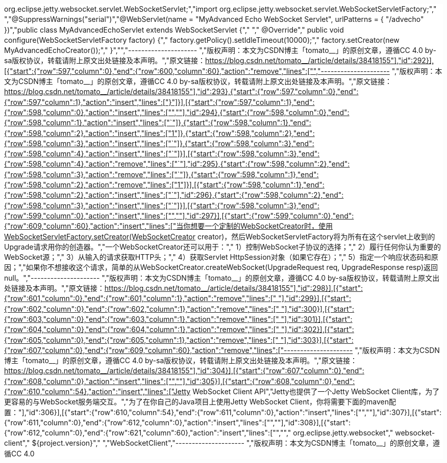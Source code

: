 org.eclipse.jetty.websocket.servlet.WebSocketServlet;","import org.eclipse.jetty.websocket.servlet.WebSocketServletFactory;"," ","@SuppressWarnings(\"serial\")","@WebServlet(name = \"MyAdvanced Echo WebSocket Servlet\", urlPatterns = { \"/advecho\" })","public class MyAdvancedEchoServlet extends WebSocketServlet {"," ","    @Override","    public void configure(WebSocketServletFactory factory) {","        factory.getPolicy().setIdleTimeout(10000);","        factory.setCreator(new MyAdvancedEchoCreator());","    }","","--------------------- ","版权声明：本文为CSDN博主「tomato__」的原创文章，遵循CC 4.0
by-sa版权协议，转载请附上原文出处链接及本声明。","原文链接：https://blog.csdn.net/tomato__/article/details/38418155"],"id":292}],[{"start":{"row":597,"column":0},"end":{"row":600,"column":60},"action":"remove","lines":["","--------------------- ","版权声明：本文为CSDN博主「tomato__」的原创文章，遵循CC 4.0 by-sa版权协议，转载请附上原文出处链接及本声明。","原文链接：https://blog.csdn.net/tomato__/article/details/38418155"],"id":293},{"start":{"row":597,"column":0},"end":{"row":597,"column":1},"action":"insert","lines":["}"]}],[{"start":{"row":597,"column":1},"end":{"row":598,"column":0},"action":"insert","lines":["",""],"id":294},{"start":{"row":598,"column":0},"end":{"row":598,"column":1},"action":"insert","lines":["`"]},{"start":{"row":598,"column":1},"end":{"row":598,"column":2},"action":"insert","lines":["1"]},{"start":{"row":598,"column":2},"end":{"row":598,"column":3},"action":"insert","lines":["`"]},{"start":{"row":598,"column":3},"end":{"row":598,"column":4},"action":"insert","lines":["`"]}],[{"start":{"row":598,"column":3},"end":{"row":598,"column":4},"action":"remove","lines":["`"],"id":295},{"start":{"row":598,"column":2},"end":{"row":598,"column":3},"action":"remove","lines":["`"]},{"start":{"row":598,"column":1},"end":{"row":598,"column":2},"action":"remove","lines":["1"]}],[{"start":{"row":598,"column":1},"end":{"row":598,"column":2},"action":"insert","lines":["`"],"id":296},{"start":{"row":598,"column":2},"end":{"row":598,"column":3},"action":"insert","lines":["`"]}],[{"start":{"row":598,"column":3},"end":{"row":599,"column":0},"action":"insert","lines":["",""],"id":297}],[{"start":{"row":599,"column":0},"end":{"row":609,"column":60},"action":"insert","lines":["当你想要一个定制的WebSocketCreator时，使用WebSocketServletFactory.setCreator(WebSocketCreator creator)，然后WebSocketServletFactory将为所有在这个servlet上收到的Upgrade请求用你的创造器。","一个WebSocketCreator还可以用于："," 1）控制WebSocket子协议的选择；"," 2）履行任何你认为重要的WebSocket源；"," 3）从输入的请求获取HTTP头；"," 4）获取Servlet HttpSession对象（如果它存在）；"," 5）指定一个响应状态码和原因；","如果你不想接收这个请求，简单的从WebSocketCreator.createWebSocket(UpgradeRequest req, UpgradeResponse resp)返回null。","--------------------- ","版权声明：本文为CSDN博主「tomato__」的原创文章，遵循CC 4.0 by-sa版权协议，转载请附上原文出处链接及本声明。","原文链接：https://blog.csdn.net/tomato__/article/details/38418155"],"id":298}],[{"start":{"row":601,"column":0},"end":{"row":601,"column":1},"action":"remove","lines":[" "],"id":299}],[{"start":{"row":602,"column":0},"end":{"row":602,"column":1},"action":"remove","lines":[" "],"id":300}],[{"start":{"row":603,"column":0},"end":{"row":603,"column":1},"action":"remove","lines":[" "],"id":301}],[{"start":{"row":604,"column":0},"end":{"row":604,"column":1},"action":"remove","lines":[" "],"id":302}],[{"start":{"row":605,"column":0},"end":{"row":605,"column":1},"action":"remove","lines":[" "],"id":303}],[{"start":{"row":607,"column":0},"end":{"row":609,"column":60},"action":"remove","lines":["--------------------- ","版权声明：本文为CSDN博主「tomato__」的原创文章，遵循CC 4.0 by-sa版权协议，转载请附上原文出处链接及本声明。","原文链接：https://blog.csdn.net/tomato__/article/details/38418155"],"id":304}],[{"start":{"row":607,"column":0},"end":{"row":608,"column":0},"action":"insert","lines":["",""],"id":305}],[{"start":{"row":608,"column":0},"end":{"row":610,"column":54},"action":"insert","lines":["Jetty WebSocket Client API","Jetty也提供了一个Jetty WebSocket Client库，为了更容易的与WebSocket服务端交互。","为了在你自己的Java项目上使用Jetty WebSocket Client，你将需要下面的maven配置："],"id":306}],[{"start":{"row":610,"column":54},"end":{"row":611,"column":0},"action":"insert","lines":["",""],"id":307}],[{"start":{"row":611,"column":0},"end":{"row":612,"column":0},"action":"insert","lines":["",""],"id":308}],[{"start":{"row":612,"column":0},"end":{"row":621,"column":60},"action":"insert","lines":["","<dependency>","  <groupId>org.eclipse.jetty.websocket</groupId>","  <artifactId>websocket-client</artifactId>","  <version>${project.version}</version>","
</dependency>","WebSocketClient","--------------------- ","版权声明：本文为CSDN博主「tomato__」的原创文章，遵循CC 4.0